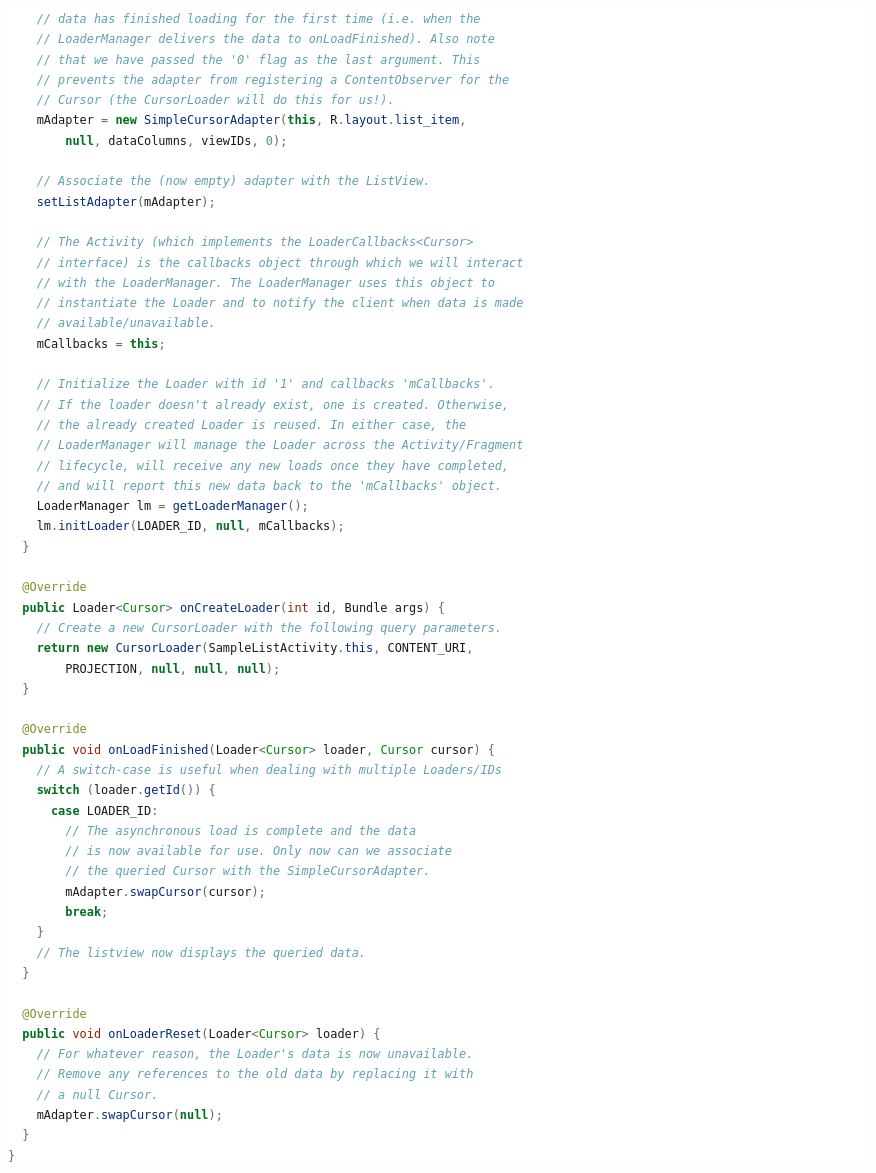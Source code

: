 ```java
    // data has finished loading for the first time (i.e. when the
    // LoaderManager delivers the data to onLoadFinished). Also note
    // that we have passed the '0' flag as the last argument. This
    // prevents the adapter from registering a ContentObserver for the
    // Cursor (the CursorLoader will do this for us!).
    mAdapter = new SimpleCursorAdapter(this, R.layout.list_item,
        null, dataColumns, viewIDs, 0);

    // Associate the (now empty) adapter with the ListView.
    setListAdapter(mAdapter);

    // The Activity (which implements the LoaderCallbacks<Cursor>
    // interface) is the callbacks object through which we will interact
    // with the LoaderManager. The LoaderManager uses this object to
    // instantiate the Loader and to notify the client when data is made
    // available/unavailable.
    mCallbacks = this;

    // Initialize the Loader with id '1' and callbacks 'mCallbacks'.
    // If the loader doesn't already exist, one is created. Otherwise,
    // the already created Loader is reused. In either case, the
    // LoaderManager will manage the Loader across the Activity/Fragment
    // lifecycle, will receive any new loads once they have completed,
    // and will report this new data back to the 'mCallbacks' object.
    LoaderManager lm = getLoaderManager();
    lm.initLoader(LOADER_ID, null, mCallbacks);
  }

  @Override
  public Loader<Cursor> onCreateLoader(int id, Bundle args) {
    // Create a new CursorLoader with the following query parameters.
    return new CursorLoader(SampleListActivity.this, CONTENT_URI,
        PROJECTION, null, null, null);
  }

  @Override
  public void onLoadFinished(Loader<Cursor> loader, Cursor cursor) {
    // A switch-case is useful when dealing with multiple Loaders/IDs
    switch (loader.getId()) {
      case LOADER_ID:
        // The asynchronous load is complete and the data
        // is now available for use. Only now can we associate
        // the queried Cursor with the SimpleCursorAdapter.
        mAdapter.swapCursor(cursor);
        break;
    }
    // The listview now displays the queried data.
  }

  @Override
  public void onLoaderReset(Loader<Cursor> loader) {
    // For whatever reason, the Loader's data is now unavailable.
    // Remove any references to the old data by replacing it with
    // a null Cursor.
    mAdapter.swapCursor(null);
  }
}
```
